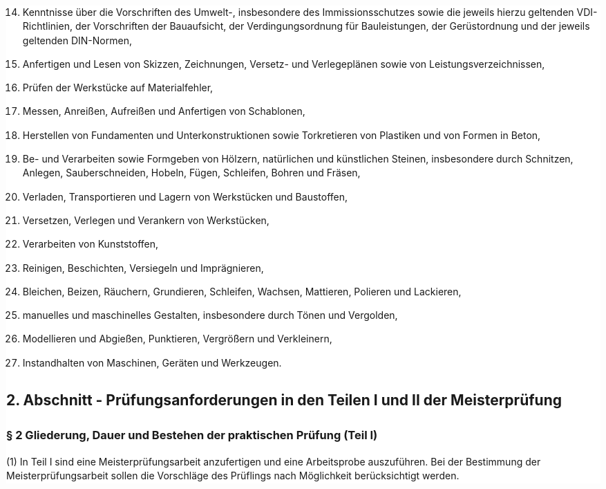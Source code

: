 
14. Kenntnisse über die Vorschriften des Umwelt-, insbesondere des
    Immissionsschutzes sowie die jeweils hierzu geltenden VDI-Richtlinien,
    der Vorschriften der Bauaufsicht, der Verdingungsordnung für
    Bauleistungen, der Gerüstordnung und der jeweils geltenden DIN-Normen,


15. Anfertigen und Lesen von Skizzen, Zeichnungen, Versetz- und
    Verlegeplänen sowie von Leistungsverzeichnissen,


16. Prüfen der Werkstücke auf Materialfehler,


17. Messen, Anreißen, Aufreißen und Anfertigen von Schablonen,


18. Herstellen von Fundamenten und Unterkonstruktionen sowie Torkretieren
    von Plastiken und von Formen in Beton,


19. Be- und Verarbeiten sowie Formgeben von Hölzern, natürlichen und
    künstlichen Steinen, insbesondere durch Schnitzen, Anlegen,
    Sauberschneiden, Hobeln, Fügen, Schleifen, Bohren und Fräsen,


20. Verladen, Transportieren und Lagern von Werkstücken und Baustoffen,


21. Versetzen, Verlegen und Verankern von Werkstücken,


22. Verarbeiten von Kunststoffen,


23. Reinigen, Beschichten, Versiegeln und Imprägnieren,


24. Bleichen, Beizen, Räuchern, Grundieren, Schleifen, Wachsen, Mattieren,
    Polieren und Lackieren,


25. manuelles und maschinelles Gestalten, insbesondere durch Tönen und
    Vergolden,


26. Modellieren und Abgießen, Punktieren, Vergrößern und Verkleinern,


27. Instandhalten von Maschinen, Geräten und Werkzeugen.





## 2. Abschnitt - Prüfungsanforderungen in den Teilen I und II der Meisterprüfung



### § 2 Gliederung, Dauer und Bestehen der praktischen Prüfung (Teil I)

(1) In Teil I sind eine Meisterprüfungsarbeit anzufertigen und eine
Arbeitsprobe auszuführen. Bei der Bestimmung der Meisterprüfungsarbeit
sollen die Vorschläge des Prüflings nach Möglichkeit berücksichtigt
werden.
